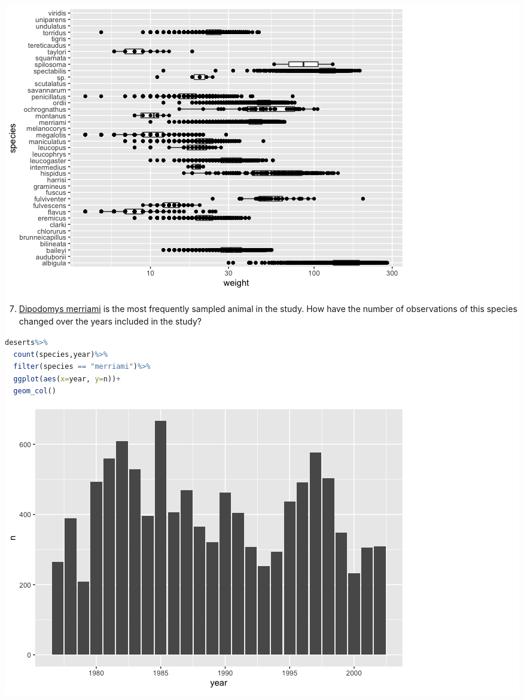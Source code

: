 ![](lab10_hw_files/figure-html/unnamed-chunk-11-1.png)

7. [Dipodomys merriami](https://en.wikipedia.org/wiki/Merriam's_kangaroo_rat) is the most frequently sampled animal in the study. How have the number of observations of this species changed over the years included in the study?

```r
deserts%>%
  count(species,year)%>%
  filter(species == "merriami")%>%
  ggplot(aes(x=year, y=n))+
  geom_col()
```

![](lab10_hw_files/figure-html/unnamed-chunk-12-1.png)
